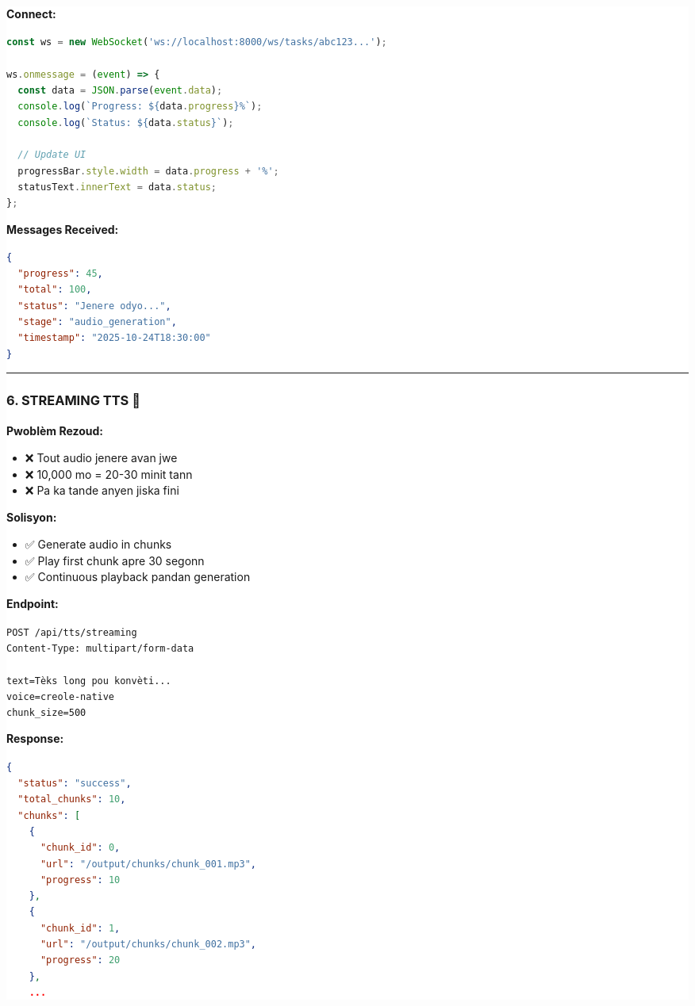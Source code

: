 **Connect:**
```javascript
const ws = new WebSocket('ws://localhost:8000/ws/tasks/abc123...');

ws.onmessage = (event) => {
  const data = JSON.parse(event.data);
  console.log(`Progress: ${data.progress}%`);
  console.log(`Status: ${data.status}`);
  
  // Update UI
  progressBar.style.width = data.progress + '%';
  statusText.innerText = data.status;
};
```

**Messages Received:**
```json
{
  "progress": 45,
  "total": 100,
  "status": "Jenere odyo...",
  "stage": "audio_generation",
  "timestamp": "2025-10-24T18:30:00"
}
```

---

### **6. STREAMING TTS** 🎵

**Pwoblèm Rezoud:**
- ❌ Tout audio jenere avan jwe
- ❌ 10,000 mo = 20-30 minit tann
- ❌ Pa ka tande anyen jiska fini

**Solisyon:**
- ✅ Generate audio in chunks
- ✅ Play first chunk apre 30 segonn
- ✅ Continuous playback pandan generation

**Endpoint:**
```http
POST /api/tts/streaming
Content-Type: multipart/form-data

text=Tèks long pou konvèti...
voice=creole-native
chunk_size=500
```

**Response:**
```json
{
  "status": "success",
  "total_chunks": 10,
  "chunks": [
    {
      "chunk_id": 0,
      "url": "/output/chunks/chunk_001.mp3",
      "progress": 10
    },
    {
      "chunk_id": 1,
      "url": "/output/chunks/chunk_002.mp3",
      "progress": 20
    },
    ...
```